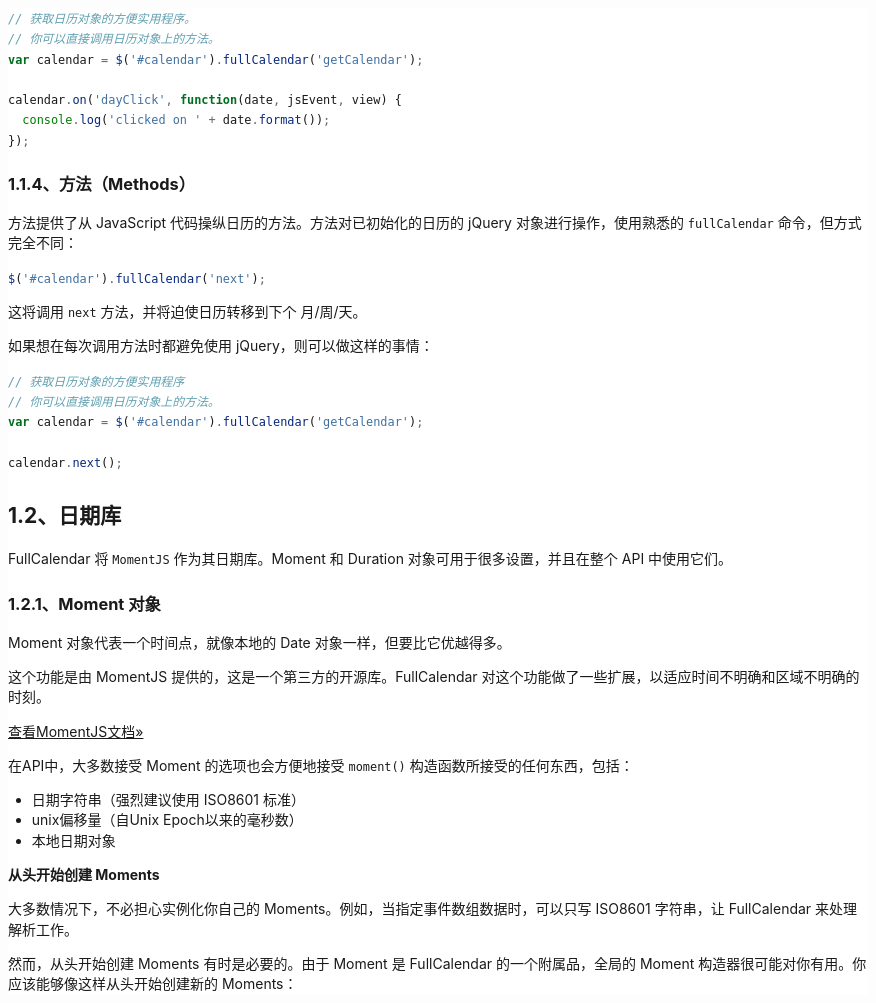```javascript
// 获取日历对象的方便实用程序。
// 你可以直接调用日历对象上的方法。
var calendar = $('#calendar').fullCalendar('getCalendar');

calendar.on('dayClick', function(date, jsEvent, view) {
  console.log('clicked on ' + date.format());
});
```



### 1.1.4、方法（Methods）

方法提供了从 JavaScript 代码操纵日历的方法。方法对已初始化的日历的 jQuery 对象进行操作，使用熟悉的 `fullCalendar` 命令，但方式完全不同：

```javascript
$('#calendar').fullCalendar('next');
```

这将调用 `next` 方法，并将迫使日历转移到下个 月/周/天。

如果想在每次调用方法时都避免使用 jQuery，则可以做这样的事情：

```javascript
// 获取日历对象的方便实用程序
// 你可以直接调用日历对象上的方法。
var calendar = $('#calendar').fullCalendar('getCalendar');

calendar.next();
```



## 1.2、日期库

FullCalendar 将 `MomentJS` 作为其日期库。Moment 和 Duration 对象可用于很多设置，并且在整个 API 中使用它们。



### 1.2.1、Moment 对象

Moment 对象代表一个时间点，就像本地的 Date 对象一样，但要比它优越得多。

这个功能是由 MomentJS 提供的，这是一个第三方的开源库。FullCalendar 对这个功能做了一些扩展，以适应时间不明确和区域不明确的时刻。

[查看MomentJS文档»](https://momentjs.com/docs/)

在API中，大多数接受 Moment 的选项也会方便地接受 `moment()` 构造函数所接受的任何东西，包括：

- 日期字符串（强烈建议使用 ISO8601 标准）
- unix偏移量（自Unix Epoch以来的毫秒数）
- 本地日期对象



**从头开始创建 Moments**

大多数情况下，不必担心实例化你自己的 Moments。例如，当指定事件数组数据时，可以只写 ISO8601 字符串，让 FullCalendar 来处理解析工作。

然而，从头开始创建 Moments 有时是必要的。由于 Moment 是 FullCalendar 的一个附属品，全局的 Moment 构造器很可能对你有用。你应该能够像这样从头开始创建新的 Moments：

